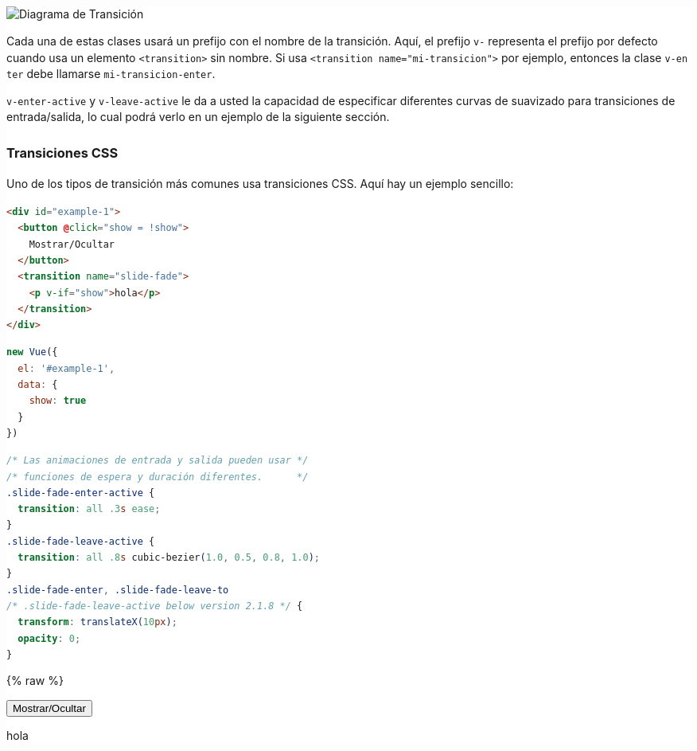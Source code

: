 
![Diagrama de Transición](/images/transition.png)

Cada una de estas clases usará un prefijo con el nombre de la transición. Aquí, el prefijo `v-` representa el prefijo por defecto cuando usa un elemento `<transition>` sin nombre. Si usa `<transition name="mi-transicion">` por ejemplo, entonces la clase `v-enter` debe llamarse `mi-transicion-enter`.

`v-enter-active` y `v-leave-active` le da a usted la capacidad de especificar diferentes curvas de suavizado para transiciones de entrada/salida, lo cual podrá verlo en un ejemplo de la siguiente sección.

### Transiciones CSS

Uno de los tipos de transición más comunes usa transiciones CSS. Aquí hay un ejemplo sencillo:

``` html
<div id="example-1">
  <button @click="show = !show">
    Mostrar/Ocultar
  </button>
  <transition name="slide-fade">
    <p v-if="show">hola</p>
  </transition>
</div>
```

``` js
new Vue({
  el: '#example-1',
  data: {
    show: true
  }
})
```

``` css
/* Las animaciones de entrada y salida pueden usar */
/* funciones de espera y duración diferentes.      */
.slide-fade-enter-active {
  transition: all .3s ease;
}
.slide-fade-leave-active {
  transition: all .8s cubic-bezier(1.0, 0.5, 0.8, 1.0);
}
.slide-fade-enter, .slide-fade-leave-to
/* .slide-fade-leave-active below version 2.1.8 */ {
  transform: translateX(10px);
  opacity: 0;
}
```

{% raw %}
<div id="example-1" class="demo">
  <button @click="show = !show">
    Mostrar/Ocultar
  </button>
  <transition name="slide-fade">
    <p v-if="show">hola</p>
  </transition>
</div>
<script>
new Vue({
  el: '#example-1',
  data: {
    show: true
  }